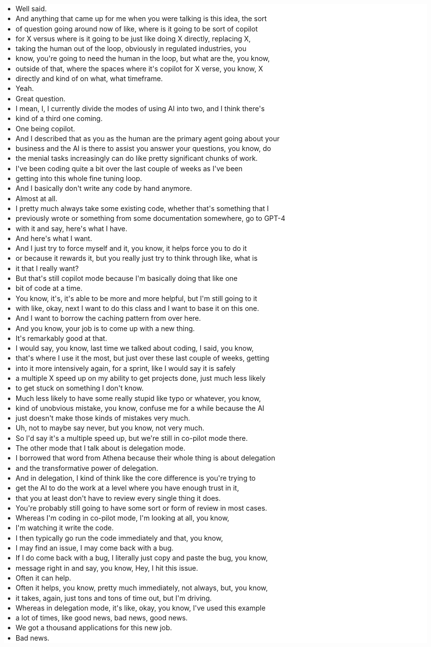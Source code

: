 *  Well said.
*  And anything that came up for me when you were talking is this idea, the sort
*  of question going around now of like, where is it going to be sort of copilot
*  for X versus where is it going to be just like doing X directly, replacing X,
*  taking the human out of the loop, obviously in regulated industries, you
*  know, you're going to need the human in the loop, but what are the, you know,
*  outside of that, where the spaces where it's copilot for X verse, you know, X
*  directly and kind of on what, what timeframe.
*  Yeah.
*  Great question.
*  I mean, I, I currently divide the modes of using AI into two, and I think there's
*  kind of a third one coming.
*  One being copilot.
*  And I described that as you as the human are the primary agent going about your
*  business and the AI is there to assist you answer your questions, you know, do
*  the menial tasks increasingly can do like pretty significant chunks of work.
*  I've been coding quite a bit over the last couple of weeks as I've been
*  getting into this whole fine tuning loop.
*  And I basically don't write any code by hand anymore.
*  Almost at all.
*  I pretty much always take some existing code, whether that's something that I
*  previously wrote or something from some documentation somewhere, go to GPT-4
*  with it and say, here's what I have.
*  And here's what I want.
*  And I just try to force myself and it, you know, it helps force you to do it
*  or because it rewards it, but you really just try to think through like, what is
*  it that I really want?
*  But that's still copilot mode because I'm basically doing that like one
*  bit of code at a time.
*  You know, it's, it's able to be more and more helpful, but I'm still going to it
*  with like, okay, next I want to do this class and I want to base it on this one.
*  And I want to borrow the caching pattern from over here.
*  And you know, your job is to come up with a new thing.
*  It's remarkably good at that.
*  I would say, you know, last time we talked about coding, I said, you know,
*  that's where I use it the most, but just over these last couple of weeks, getting
*  into it more intensively again, for a sprint, like I would say it is safely
*  a multiple X speed up on my ability to get projects done, just much less likely
*  to get stuck on something I don't know.
*  Much less likely to have some really stupid like typo or whatever, you know,
*  kind of unobvious mistake, you know, confuse me for a while because the AI
*  just doesn't make those kinds of mistakes very much.
*  Uh, not to maybe say never, but you know, not very much.
*  So I'd say it's a multiple speed up, but we're still in co-pilot mode there.
*  The other mode that I talk about is delegation mode.
*  I borrowed that word from Athena because their whole thing is about delegation
*  and the transformative power of delegation.
*  And in delegation, I kind of think like the core difference is you're trying to
*  get the AI to do the work at a level where you have enough trust in it,
*  that you at least don't have to review every single thing it does.
*  You're probably still going to have some sort or form of review in most cases.
*  Whereas I'm coding in co-pilot mode, I'm looking at all, you know,
*  I'm watching it write the code.
*  I then typically go run the code immediately and that, you know,
*  I may find an issue, I may come back with a bug.
*  If I do come back with a bug, I literally just copy and paste the bug, you know,
*  message right in and say, you know, Hey, I hit this issue.
*  Often it can help.
*  Often it helps, you know, pretty much immediately, not always, but, you know,
*  it takes, again, just tons and tons of time out, but I'm driving.
*  Whereas in delegation mode, it's like, okay, you know, I've used this example
*  a lot of times, like good news, bad news, good news.
*  We got a thousand applications for this new job.
*  Bad news.